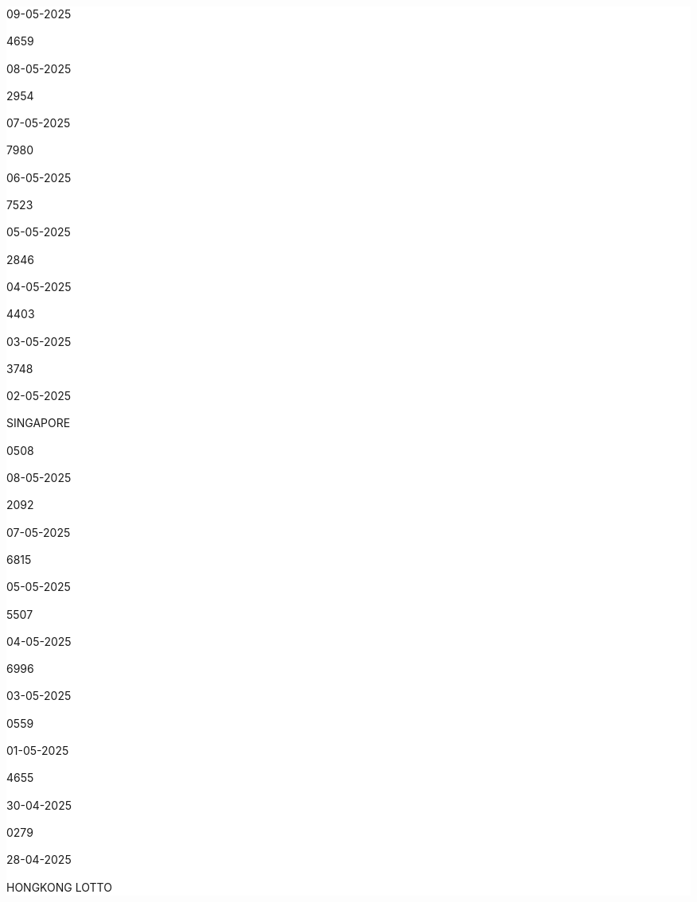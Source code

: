 09-05-2025

4659

08-05-2025

2954

07-05-2025

7980

06-05-2025

7523

05-05-2025

2846

04-05-2025

4403

03-05-2025

3748

02-05-2025

SINGAPORE

0508

08-05-2025

2092

07-05-2025

6815

05-05-2025

5507

04-05-2025

6996

03-05-2025

0559

01-05-2025

4655

30-04-2025

0279

28-04-2025

HONGKONG LOTTO
